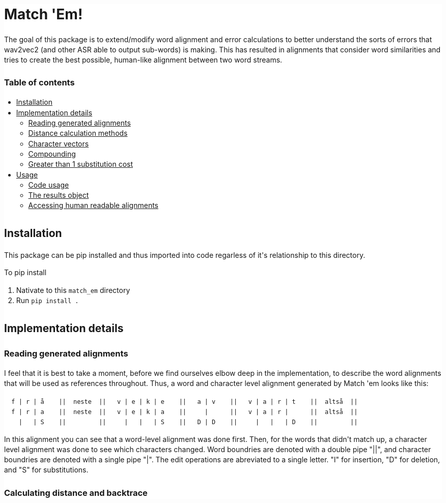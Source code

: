# Match 'Em!

The goal of this package is to extend/modify word alignment and error calculations to better understand the sorts of errors that wav2vec2 (and other ASR able to output sub-words) is making. This has resulted in alignments that consider word similarities and tries to create the best possible, human-like alignment between two word streams. 

### Table of contents

- [Installation](#installation)
- [Implementation details](#implementation-details)
  - [Reading generated alignments](#reading-generated-alignments)
  - [Distance calculation methods](#calculating-distance-and-backtrace)
  - [Character vectors](#character_vectors)
  - [Compounding](#compounding)
  - [Greater than 1 substitution cost](#greater-than-1-dynamic-substitution-cost)
- [Usage](#usage)
  - [Code usage](#code-usage)
  - [The results object](#the-results-object)
  - [Accessing human readable alignments](#reading-the-alignments)

## Installation

This package can be pip installed and thus imported into code regarless of it's relationship to this directory. 

To pip install 

1. Nativate to this `match_em` directory
2. Run `pip install .` 

## Implementation details

### Reading generated alignments

I feel that it is best to take a moment, before we find ourselves elbow deep in the implementation, to describe the word alignments that will be used as references throughout. Thus, a word and character level alignment generated by Match 'em looks like this:

```
  f | r | å    ||  neste  ||   v | e | k | e    ||   a | v    ||   v | a | r | t    ||  altså  || 
  f | r | a    ||  neste  ||   v | e | k | a    ||     |      ||   v | a | r |      ||  altså  || 
    |   | S    ||         ||     |   |   | S    ||   D | D    ||     |   |   | D    ||         || 
``` 

In this alignment you can see that a word-level alignment was done first. Then, for the words that didn't match up, a character level alignment was done to see which characters changed. Word boundries are denoted with a double pipe "||", and character boundries are denoted with a single pipe "|". The edit operations are abreviated to a single letter. "I" for insertion, "D" for deletion, and "S" for substitutions. 

### Calculating distance and backtrace
